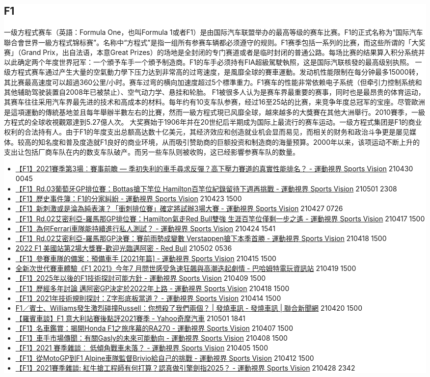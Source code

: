 ## F1

一级方程式赛车（英語：Formula One，也叫Formula 1或者F1）是由国际汽车联盟举办的最高等级的赛车比赛。F1的正式名称为“国际汽车聯合會世界一級方程式锦标赛”。名称中“方程式”是指一组所有参赛车辆都必须遵守的规则。F1赛季包括一系列的比赛，而这些所谓的「大奖赛」（Grand Prix，出自法语，本意Great Prizes）的场地是全封闭的专门赛道或者是临时封闭的普通公路。每场比赛的结果算入积分系统并以此确定两个年度世界冠军：一个頒予车手一个頒予制造商。F1的车手必须持有FIA超級駕駛執照，这是国际汽联核發的最高级别执照。
一级方程式赛车通过产生大量的空氣動力學下压力达到非常高的过弯速度，是風靡全球的賽車運動。发动机性能限制在每分钟最多15000转，其比赛最高速度可以超過360公里/小时。赛车过弯的横向加速度超过5个標準重力。F1赛车的性能非常依赖电子系统（但牵引力控制系统和其他辅助驾驶装置自2008年已被禁止）、空气动力学、悬挂和轮胎。
F1被很多人认为是赛车界最重要的赛事，同时也是最昂贵的体育运动，其赛车往往采用汽车界最先进的技术和高成本的材料。每年约有10支车队参赛，经过16至25站的比赛，来竞争年度总冠军的宝座。尽管歐洲是這項運動的傳統基地並且每年舉辦半數左右的比賽，然而一級方程式現已风靡全球，越來越多的大獎賽在其他大洲舉行。2010賽季，一級方程式的全球收視觀眾達到5.27億人次。
大奖赛始于1906年并在20世纪后半期成为国际上最流行的赛车运动。一级方程式集团是F1的商业权利的合法持有人。由于F1的年度支出总额高达数十亿美元，其经济效应和创造就业机会显而易见，而相关的财务和政治斗争更是屡见媒体。较高的知名度和普及度造就F1良好的商业环境，从而吸引赞助商的巨额投资和制造商的海量预算。2000年以来，该项运动不断上升的支出让包括厂商车队在内的数支车队破产。而另一些车队则被收购，这已经影響参赛车队的数量。
- [【F1】2021賽季第3場︰賽事前瞻 –– 季初失利的車手尋求反彈？高下壓力賽道的真實性能排名？ - 運動視界 Sports Vision](https://www.sportsv.net/articles/83345 "【F1】2021賽季第3場︰賽事前瞻 –– 季初失利的車手尋求反彈？高下壓力賽道的真實性能排名？ - 運動視界 Sports Vision") 210430 0045
- [【F1】Rd.03葡萄牙GP排位賽：Bottas搶下竿位 Hamilton百竿位紀錄留待下週再挑戰 - 運動視界 Sports Vision](https://www.sportsv.net/articles/83387 "【F1】Rd.03葡萄牙GP排位賽：Bottas搶下竿位 Hamilton百竿位紀錄留待下週再挑戰 - 運動視界 Sports Vision") 210501 2308
- [【F1】歷史事件簿：F1的分家糾紛 - 運動視界 Sports Vision](https://www.sportsv.net/articles/83150 "【F1】歷史事件簿：F1的分家糾紛 - 運動視界 Sports Vision") 210423 1500
- [【F1】新刺激或是淪為純表演？「衝刺排位賽」確定將試辦3場大賽 - 運動視界 Sports Vision](https://www.sportsv.net/articles/83245 "【F1】新刺激或是淪為純表演？「衝刺排位賽」確定將試辦3場大賽 - 運動視界 Sports Vision") 210427 0726
- [【F1】Rd.02艾密利亞-羅馬那GP排位賽：Hamilton氣走Red Bull雙強 生涯百竿位僅剩一步之遙 - 運動視界 Sports Vision](https://www.sportsv.net/articles/83012 "【F1】Rd.02艾密利亞-羅馬那GP排位賽：Hamilton氣走Red Bull雙強 生涯百竿位僅剩一步之遙 - 運動視界 Sports Vision") 210417 1500
- [【F1】為何Ferrari車隊能持續進行私人測試？ - 運動視界 Sports Vision](https://www.sportsv.net/articles/83179 "【F1】為何Ferrari車隊能持續進行私人測試？ - 運動視界 Sports Vision") 210424 1541
- [【F1】Rd.02艾密利亞-羅馬那GP決賽：賽前雨勢成變數 Verstappen搶下本季首勝 - 運動視界 Sports Vision](https://www.sportsv.net/articles/83031 "【F1】Rd.02艾密利亞-羅馬那GP決賽：賽前雨勢成變數 Verstappen搶下本季首勝 - 運動視界 Sports Vision") 210418 1500
- [2022 F1 美國站第2場大獎賽-歡迎光臨邁阿密 - Red Bull](https://www.redbull.com/tw-zh/welcome-to-miami "2022 F1 美國站第2場大獎賽-歡迎光臨邁阿密 - Red Bull") 210502 0536
- [【F1】參賽車隊的備案：預備車手 [2021年篇] - 運動視界 Sports Vision](https://www.sportsv.net/articles/82937 "【F1】參賽車隊的備案：預備車手 [2021年篇] - 運動視界 Sports Vision") 210415 1500
- [全新次世代賽車體驗《F1 2021》今年7 月問世感受急速狂飆與高潮迭起劇情 - 巴哈姆特電玩資訊站](https://gnn.gamer.com.tw/detail.php?sn=213829 "全新次世代賽車體驗《F1 2021》今年7 月問世感受急速狂飆與高潮迭起劇情 - 巴哈姆特電玩資訊站") 210419 1500
- [【F1】2025年以後的F1技術探討可能方針 - 運動視界 Sports Vision](https://www.sportsv.net/articles/82782 "【F1】2025年以後的F1技術探討可能方針 - 運動視界 Sports Vision") 210409 1500
- [【F1】歷經多年討論 邁阿密GP決定於2022年上路 - 運動視界 Sports Vision](https://www.sportsv.net/articles/83035 "【F1】歷經多年討論 邁阿密GP決定於2022年上路 - 運動視界 Sports Vision") 210418 1500
- [【F1】2021年技術規則探討：Z字形底板當道？ - 運動視界 Sports Vision](https://www.sportsv.net/articles/82914 "【F1】2021年技術規則探討：Z字形底板當道？ - 運動視界 Sports Vision") 210414 1500
- [F1／賓士、Williams發生激烈碰撞Russell：你想殺了我們兩個？ | 發燒車訊 - 發燒車訊 | 聯合新聞網](https://autos.udn.com/autos/story/8324/5399038 "F1／賓士、Williams發生激烈碰撞Russell：你想殺了我們兩個？ | 發燒車訊 - 發燒車訊 | 聯合新聞網") 210420 1500
- [【羅賓車談】F1 意大利站賽後點評2021賽季 - Yahoo奇摩汽車](https://autos.yahoo.com.tw/video/%E7%BE%85%E8%B3%93%E8%BB%8A%E8%AB%87-f1-%E6%84%8F%E5%A4%A7%E5%88%A9%E7%AB%99%E8%B3%BD%E5%BE%8C%E9%BB%9E%E8%A9%95-2021%E8%B3%BD%E5%AD%A3-104122115.html "【羅賓車談】F1 意大利站賽後點評2021賽季 - Yahoo奇摩汽車") 210501 1841
- [【F1】名車鑑賞：揭開Honda F1之旅序幕的RA270 - 運動視界 Sports Vision](https://www.sportsv.net/articles/82712 "【F1】名車鑑賞：揭開Honda F1之旅序幕的RA270 - 運動視界 Sports Vision") 210407 1500
- [【F1】車手市場傳聞：有關Gasly的未來可能動向 - 運動視界 Sports Vision](https://www.sportsv.net/articles/82745 "【F1】車手市場傳聞：有關Gasly的未來可能動向 - 運動視界 Sports Vision") 210408 1500
- [【F1】2021 賽季雜談︰ 低傾角戰車未落？ - 運動視界 Sports Vision](https://www.sportsv.net/articles/82672 "【F1】2021 賽季雜談︰ 低傾角戰車未落？ - 運動視界 Sports Vision") 210405 1500
- [【F1】從MotoGP到F1 Alpine車隊監督Brivio給自己的挑戰 - 運動視界 Sports Vision](https://www.sportsv.net/articles/82856 "【F1】從MotoGP到F1 Alpine車隊監督Brivio給自己的挑戰 - 運動視界 Sports Vision") 210412 1500
- [【F1】2021賽季雜談: 紅牛搶工程師有何打算？認真做引擎劍指2025？ - 運動視界 Sports Vision](https://www.sportsv.net/articles/83312 "【F1】2021賽季雜談: 紅牛搶工程師有何打算？認真做引擎劍指2025？ - 運動視界 Sports Vision") 210428 2342
